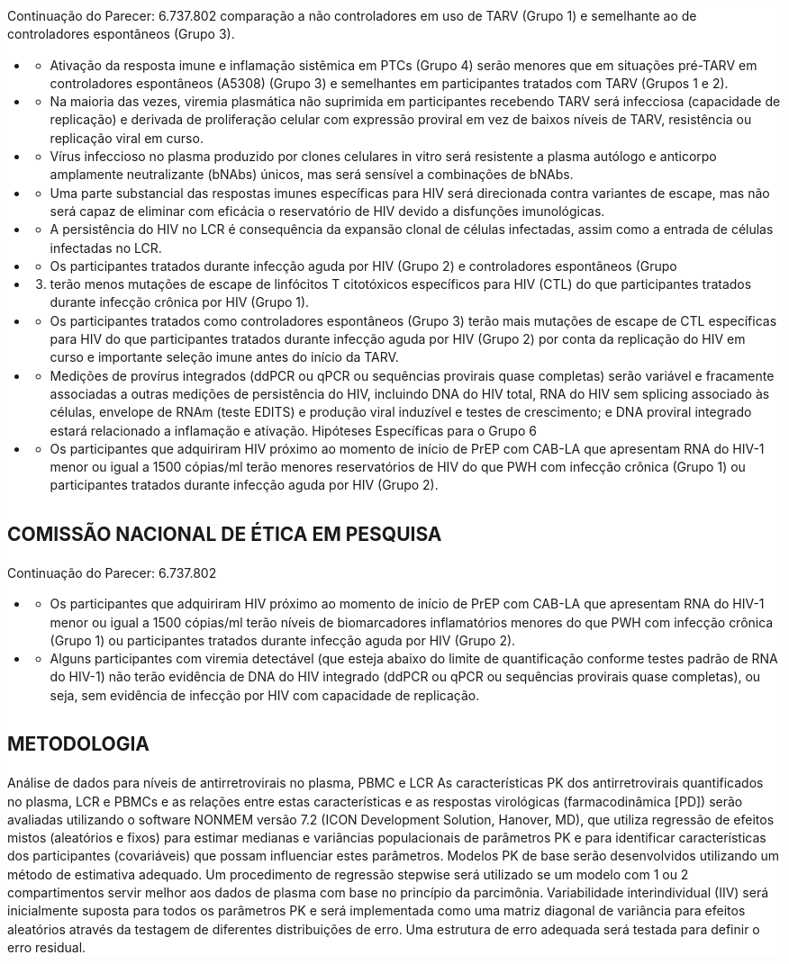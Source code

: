 Continuação do Parecer: 6.737.802
comparação a não controladores em uso de TARV (Grupo 1) e semelhante ao de controladores espontâneos (Grupo 3).
- - Ativação da resposta imune e inflamação sistêmica em PTCs (Grupo 4) serão menores que em situações pré-TARV em controladores espontâneos (A5308) (Grupo 3) e semelhantes em participantes tratados com TARV (Grupos 1 e 2).
- - Na maioria das vezes, viremia plasmática não suprimida em participantes recebendo TARV será infecciosa (capacidade de replicação) e derivada de proliferação celular com expressão proviral em vez de baixos níveis de TARV, resistência ou replicação viral em curso.
- - Vírus infeccioso no plasma produzido por clones celulares in vitro será resistente a plasma autólogo e anticorpo amplamente neutralizante (bNAbs) únicos, mas será sensível a combinações de bNAbs.
- - Uma parte substancial das respostas imunes específicas para HIV será direcionada contra variantes de escape, mas não será capaz de eliminar com eficácia o reservatório de HIV devido a disfunções imunológicas.
- - A persistência do HIV no LCR é consequência da expansão clonal de células infectadas, assim como a entrada de células infectadas no LCR.
- - Os participantes tratados durante infecção aguda por HIV (Grupo 2) e controladores espontâneos (Grupo
- 3) terão menos mutações de escape de linfócitos T citotóxicos específicos para HIV (CTL) do que participantes tratados durante infecção crônica por HIV (Grupo 1).
- - Os participantes tratados como controladores espontâneos (Grupo 3) terão mais mutações de escape de CTL específicas para HIV do que participantes tratados durante infecção aguda por HIV (Grupo 2) por conta da replicação do HIV em curso e importante seleção imune antes do início da TARV.
- - Medições de provírus integrados (ddPCR ou qPCR ou sequências provirais quase completas) serão variável e fracamente associadas a outras medições de persistência do HIV, incluindo DNA do HIV total, RNA do HIV sem splicing associado às células, envelope de RNAm (teste EDITS) e produção viral induzível e testes de crescimento; e DNA proviral integrado estará relacionado a inflamação e ativação. Hipóteses Específicas para o Grupo 6
- - Os participantes que adquiriram HIV próximo ao momento de início de PrEP com CAB-LA que apresentam RNA do HIV-1 menor ou igual a 1500 cópias/ml terão menores reservatórios de HIV do que PWH com infecção crônica (Grupo 1) ou participantes tratados durante infecção aguda por HIV (Grupo 2).
## COMISSÃO NACIONAL DE ÉTICA EM PESQUISA

Continuação do Parecer: 6.737.802
- - Os participantes que adquiriram HIV próximo ao momento de início de PrEP com CAB-LA que apresentam RNA do HIV-1 menor ou igual a 1500 cópias/ml terão níveis de biomarcadores inflamatórios menores do que PWH com infecção crônica (Grupo 1) ou participantes tratados durante infecção aguda por HIV (Grupo 2).
- - Alguns participantes com viremia detectável (que esteja abaixo do limite de quantificação conforme testes padrão de RNA do HIV-1) não terão evidência de DNA do HIV integrado (ddPCR ou qPCR ou sequências provirais quase completas), ou seja, sem evidência de infecção por HIV com capacidade de replicação.
## METODOLOGIA
Análise de dados para níveis de antirretrovirais no plasma, PBMC e LCR
As características PK dos antirretrovirais quantificados no plasma, LCR e PBMCs e as relações entre estas características e as respostas virológicas (farmacodinâmica [PD]) serão avaliadas utilizando o software NONMEM versão 7.2 (ICON Development Solution, Hanover, MD), que utiliza regressão de efeitos mistos (aleatórios e fixos) para estimar medianas e variâncias populacionais de parâmetros PK e para identificar características dos participantes (covariáveis) que possam influenciar estes parâmetros.
Modelos PK de base serão desenvolvidos utilizando um método de estimativa adequado.
Um procedimento de regressão stepwise será utilizado se um modelo com 1 ou 2 compartimentos servir melhor aos dados de plasma com base no princípio da parcimônia.
Variabilidade  interindividual  (IIV)  será  inicialmente  suposta  para  todos  os  parâmetros  PK  e  será implementada como uma matriz diagonal de variância para efeitos aleatórios através da testagem de diferentes distribuições de erro.
Uma estrutura de erro adequada será testada para definir o erro residual.